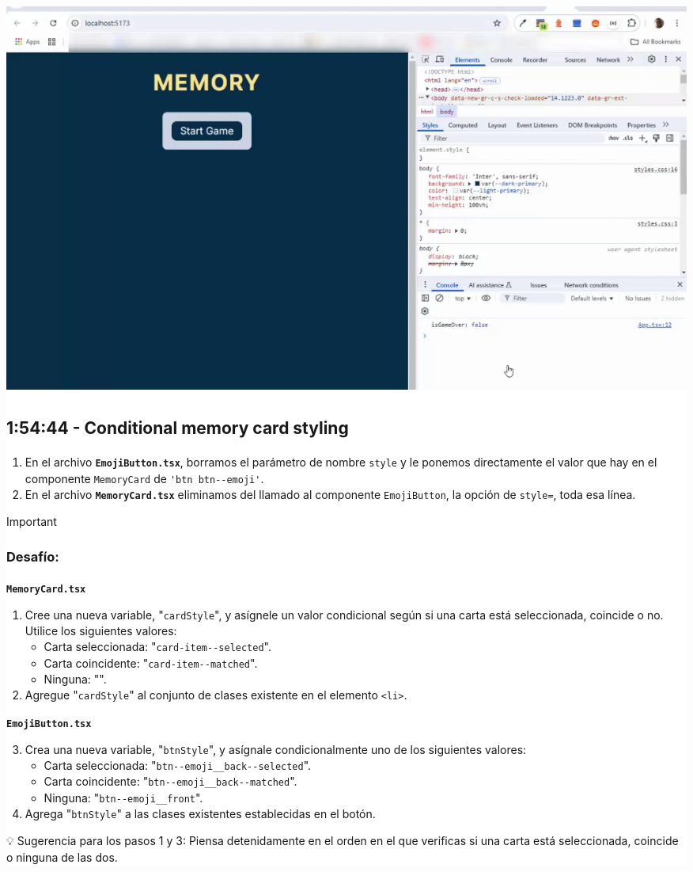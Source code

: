 ![Start Game: -> Click en cada carta](images/2025-02-22_165530.gif "Start Game: -> Click en cada carta")


## 1:54:44 - Conditional memory card styling

1. En el archivo **`EmojiButton.tsx`**, borramos el parámetro de nombre
`style` y le ponemos directamente el valor que hay en el componente
`MemoryCard` de `'btn btn--emoji'`.
2. En el archivo **`MemoryCard.tsx`** eliminamos del llamado al componente
`EmojiButton`, la opción de `style=`, toda esa línea.

>[!IMPORTANT]
>### Desafío:
>**`MemoryCard.tsx`**
>1) Cree una nueva variable, "`cardStyle`", y asígnele un valor condicional según si una carta está seleccionada, coincide o no. Utilice los siguientes valores:
>     * Carta seleccionada: "`card-item--selected`".
>     * Carta coincidente: "`card-item--matched`".
>     * Ninguna: "".
>2) Agregue "`cardStyle`" al conjunto de clases existente en el elemento `<li>`.
>
>**`EmojiButton.tsx`**
>
>3) Crea una nueva variable, "`btnStyle`", y asígnale condicionalmente uno de los siguientes valores:
>     * Carta seleccionada: "`btn--emoji__back--selected`".
>     * Carta coincidente: "`btn--emoji__back--matched`".
>     * Ninguna: "`btn--emoji__front`".
>4) Agrega "`btnStyle`" a las clases existentes establecidas en el botón.
>
>💡 Sugerencia para los pasos 1 y 3:
>Piensa detenidamente en el orden en el que verificas si una carta está seleccionada, coincide o ninguna de las dos.
